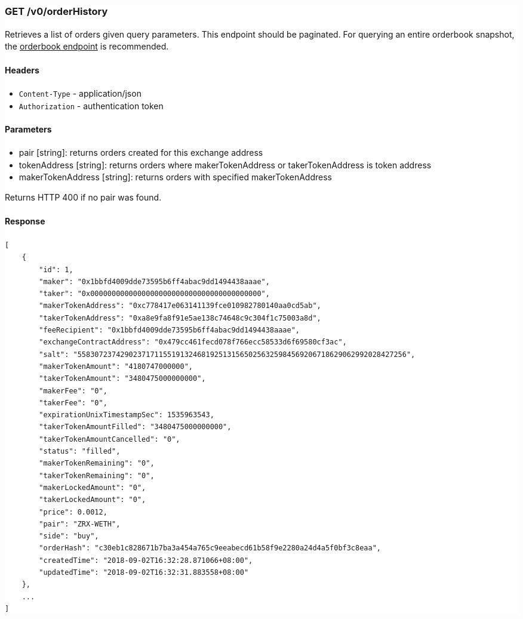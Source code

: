 ### GET /v0/orderHistory

Retrieves a list of orders given query parameters. This endpoint should be paginated. For querying an entire orderbook snapshot, the [orderbook endpoint](#get-v0orderbook) is recommended.

#### Headers
- `Content-Type` - application/json
- `Authorization` - authentication token 

#### Parameters

* pair [string]: returns orders created for this exchange address
* tokenAddress [string]: returns orders where makerTokenAddress or takerTokenAddress is token address
* makerTokenAddress [string]: returns orders with specified makerTokenAddress

Returns HTTP 400 if no pair was found.

#### Response

```
[
	{
		"id": 1,
		"maker": "0x1bbfd4009dde73595b6ff4abac9dd1494438aaae",
		"taker": "0x0000000000000000000000000000000000000000",
		"makerTokenAddress": "0xc778417e063141139fce010982780140aa0cd5ab",
		"takerTokenAddress": "0xa8e9fa8f91e5ae138c74648c9c304f1c75003a8d",
		"feeRecipient": "0x1bbfd4009dde73595b6ff4abac9dd1494438aaae",
		"exchangeContractAddress": "0x479cc461fecd078f766ecc58533d6f69580cf3ac",
		"salt": "55830723742902371711551913246819251315650256325984569206718629062992028427256",
		"makerTokenAmount": "4180747000000",
		"takerTokenAmount": "3480475000000000",
		"makerFee": "0",
		"takerFee": "0",
		"expirationUnixTimestampSec": 1535963543,
		"takerTokenAmountFilled": "3480475000000000",
		"takerTokenAmountCancelled": "0",
		"status": "filled",
		"makerTokenRemaining": "0",
		"takerTokenRemaining": "0",
		"makerLockedAmount": "0",
		"takerLockedAmount": "0",
		"price": 0.0012,
		"pair": "ZRX-WETH",
		"side": "buy",
		"orderHash": "c30eb1c828671b7ba3a454a765c9eeabecd61b58f9e2280a24d4a5f0bf3c8eaa",
		"createdTime": "2018-09-02T16:32:28.871066+08:00",
		"updatedTime": "2018-09-02T16:32:31.883558+08:00"
	},
    ...
]
```
